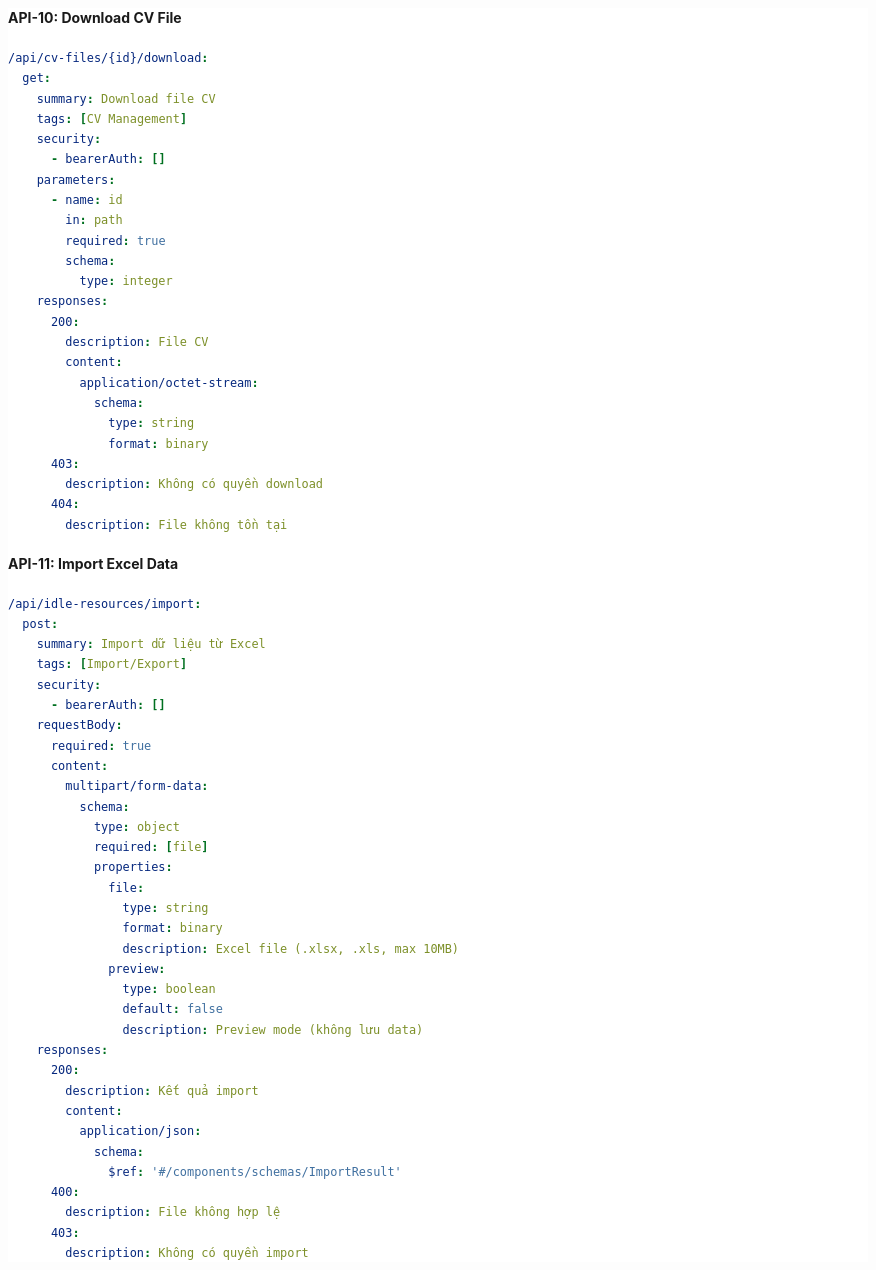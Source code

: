 #### API-10: Download CV File
```yaml
/api/cv-files/{id}/download:
  get:
    summary: Download file CV
    tags: [CV Management]
    security:
      - bearerAuth: []
    parameters:
      - name: id
        in: path
        required: true
        schema:
          type: integer
    responses:
      200:
        description: File CV
        content:
          application/octet-stream:
            schema:
              type: string
              format: binary
      403:
        description: Không có quyền download
      404:
        description: File không tồn tại
```

#### API-11: Import Excel Data
```yaml
/api/idle-resources/import:
  post:
    summary: Import dữ liệu từ Excel
    tags: [Import/Export]
    security:
      - bearerAuth: []
    requestBody:
      required: true
      content:
        multipart/form-data:
          schema:
            type: object
            required: [file]
            properties:
              file:
                type: string
                format: binary
                description: Excel file (.xlsx, .xls, max 10MB)
              preview:
                type: boolean
                default: false
                description: Preview mode (không lưu data)
    responses:
      200:
        description: Kết quả import
        content:
          application/json:
            schema:
              $ref: '#/components/schemas/ImportResult'
      400:
        description: File không hợp lệ
      403:
        description: Không có quyền import
```